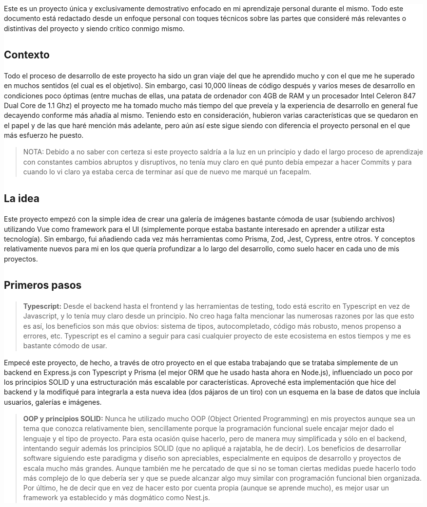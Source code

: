 Este es un proyecto única y exclusivamente demostrativo enfocado en mi aprendizaje personal durante el mismo. Todo este documento está redactado desde un enfoque personal con toques técnicos sobre las partes que consideré más relevantes o distintivas del proyecto y siendo crítico conmigo mismo.

## Contexto

Todo el proceso de desarrollo de este proyecto ha sido un gran viaje del que he aprendido mucho y con el que me he superado en muchos sentidos (el cual es el objetivo). Sin embargo, casi 10,000 líneas de código después y varios meses de desarrollo en condiciones poco óptimas (entre muchas de ellas, una patata de ordenador con 4GB de RAM y un procesador Intel Celeron 847 Dual Core de 1.1 Ghz) el proyecto me ha tomado mucho más tiempo del que preveía y la experiencia de desarrollo en general fue decayendo conforme más añadía al mismo. Teniendo esto en consideración, hubieron varias características que se quedaron en el papel y de las que haré mención más adelante, pero aún así este sigue siendo con diferencia el proyecto personal en el que más esfuerzo he puesto.

> NOTA: Debido a no saber con certeza si este proyecto saldría a la luz en un principio y dado el largo proceso de aprendizaje con constantes cambios abruptos y disruptivos, no tenía muy claro en qué punto debía empezar a hacer Commits y para cuando lo vi claro ya estaba cerca de terminar así que de nuevo me marqué un facepalm.

## La idea

Este proyecto empezó con la simple idea de crear una galería de imágenes bastante cómoda de usar (subiendo archivos) utilizando Vue como framework para el UI (simplemente porque estaba bastante interesado en aprender a utilizar esta tecnología). Sin embargo, fui añadiendo cada vez más herramientas como Prisma, Zod, Jest, Cypress, entre otros. Y conceptos relativamente nuevos para mi en los que quería profundizar a lo largo del desarrollo, como suelo hacer en cada uno de mis proyectos.

## Primeros pasos

> **Typescript:** Desde el backend hasta el frontend y las herramientas de testing, todo está escrito en Typescript en vez de Javascript, y lo tenía muy claro desde un principio. No creo haga falta mencionar las numerosas razones por las que esto es así, los beneficios son más que obvios: sistema de tipos, autocompletado, código más robusto, menos propenso a errores, etc. Typescript es el camino a seguir para casi cualquier proyecto de este ecosistema en estos tiempos y me es bastante cómodo de usar.

Empecé este proyecto, de hecho, a través de otro proyecto en el que estaba trabajando que se trataba simplemente de un backend en Express.js con Typescript y Prisma (el mejor ORM que he usado hasta ahora en Node.js), influenciado un poco por los principios SOLID y una estructuración más escalable por características. Aproveché esta implementación que hice del backend y la modifiqué para integrarla a esta nueva idea (dos pájaros de un tiro) con un esquema en la base de datos que incluía usuarios, galerías e imágenes.

> **OOP y principios SOLID:** Nunca he utilizado mucho OOP (Object Oriented Programming) en mis proyectos aunque sea un tema que conozca relativamente bien, sencillamente porque la programación funcional suele encajar mejor dado el lenguaje y el tipo de proyecto. Para esta ocasión quise hacerlo, pero de manera muy simplificada y sólo en el backend, intentando seguir además los principios SOLID (que no apliqué a rajatabla, he de decir). Los beneficios de desarrollar software siguiendo este paradigma y diseño son apreciables, especialmente en equipos de desarrollo y proyectos de escala mucho más grandes. Aunque también me he percatado de que si no se toman ciertas medidas puede hacerlo todo más complejo de lo que debería ser y que se puede alcanzar algo muy similar con programación funcional bien organizada. Por último, he de decir que en vez de hacer esto por cuenta propia (aunque se aprende mucho), es mejor usar un framework ya establecido y más dogmático como Nest.js.
